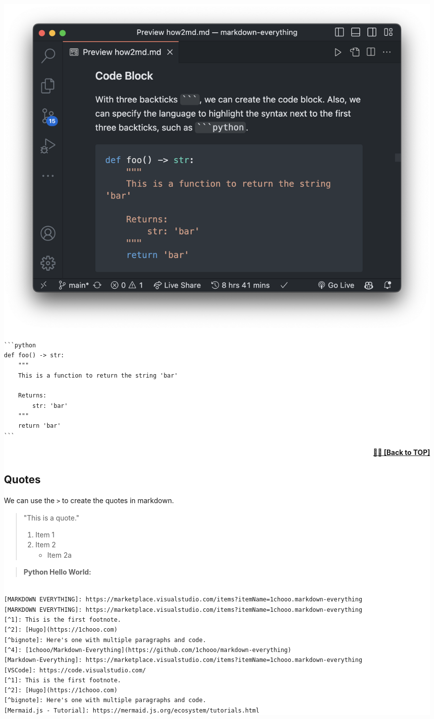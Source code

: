 ![](./imgs/code-block.png)

<pre><code class=language-markdown>```python
def foo() -> str:
    """
    This is a function to return the string 'bar'
    
    Returns:
        str: 'bar'
    """
    return 'bar'
```
</code></pre>

<div align="right">
    <p>
        <a href="#table-of-contents-------" target="_blank"><b>☝🏼 [Back to TOP]</b></a> 
    </p>
</div>

## Quotes

We can use the `>` to create the quotes in markdown.

> "This is a quote."
>
> 1. Item 1
> 2. Item 2
>     - Item 2a

> **Python Hello World:**
```

[MARKDOWN EVERYTHING]: https://marketplace.visualstudio.com/items?itemName=1chooo.markdown-everything
[MARKDOWN EVERYTHING]: https://marketplace.visualstudio.com/items?itemName=1chooo.markdown-everything
[^1]: This is the first footnote.
[^2]: [Hugo](https://1chooo.com)
[^bignote]: Here's one with multiple paragraphs and code.
[^4]: [1chooo/Markdown-Everything](https://github.com/1chooo/markdown-everything)
[Markdown-Everything]: https://marketplace.visualstudio.com/items?itemName=1chooo.markdown-everything
[VSCode]: https://code.visualstudio.com/
[^1]: This is the first footnote.
[^2]: [Hugo](https://1chooo.com)
[^bignote]: Here's one with multiple paragraphs and code.
[Mermaid.js - Tutorial]: https://mermaid.js.org/ecosystem/tutorials.html